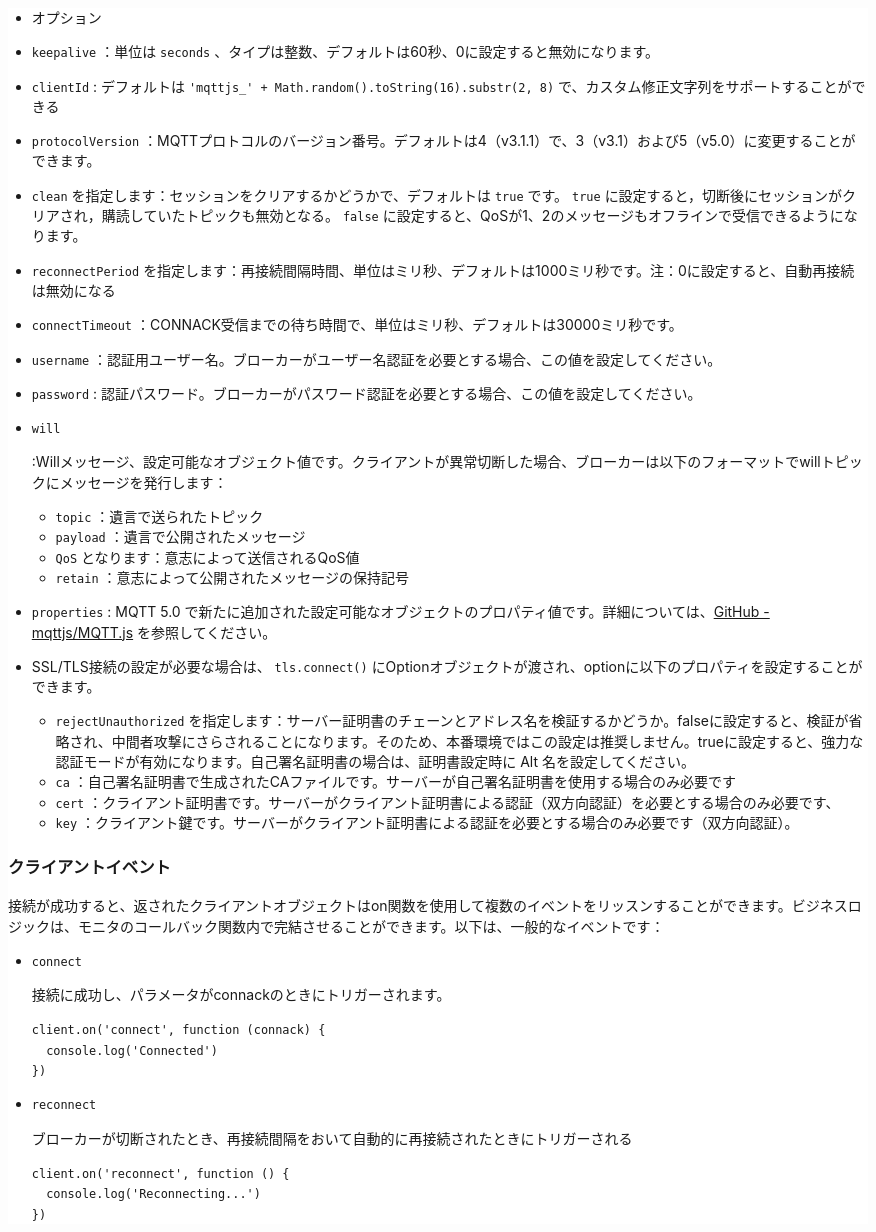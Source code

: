 -  オプション

  - `keepalive` ：単位は `seconds` 、タイプは整数、デフォルトは60秒、0に設定すると無効になります。

  - `clientId` : デフォルトは `'mqttjs_' + Math.random().toString(16).substr(2, 8)` で、カスタム修正文字列をサポートすることができる

  - `protocolVersion` ：MQTTプロトコルのバージョン番号。デフォルトは4（v3.1.1）で、3（v3.1）および5（v5.0）に変更することができます。

  - `clean` を指定します：セッションをクリアするかどうかで、デフォルトは `true` です。 `true` に設定すると，切断後にセッションがクリアされ，購読していたトピックも無効となる。 `false` に設定すると、QoSが1、2のメッセージもオフラインで受信できるようになります。

  - `reconnectPeriod` を指定します：再接続間隔時間、単位はミリ秒、デフォルトは1000ミリ秒です。注：0に設定すると、自動再接続は無効になる

  - `connectTimeout` ：CONNACK受信までの待ち時間で、単位はミリ秒、デフォルトは30000ミリ秒です。

  - `username` ：認証用ユーザー名。ブローカーがユーザー名認証を必要とする場合、この値を設定してください。

  - `password` : 認証パスワード。ブローカーがパスワード認証を必要とする場合、この値を設定してください。

  - `will`

    :Willメッセージ、設定可能なオブジェクト値です。クライアントが異常切断した場合、ブローカーは以下のフォーマットでwillトピックにメッセージを発行します：

    - `topic` ：遺言で送られたトピック
    - `payload` ：遺言で公開されたメッセージ
    - `QoS` となります：意志によって送信されるQoS値
    - `retain` ：意志によって公開されたメッセージの保持記号

  - `properties` : MQTT 5.0 で新たに追加された設定可能なオブジェクトのプロパティ値です。詳細については、[GitHub - mqttjs/MQTT.js](https://github.com/mqttjs/MQTT.js#mqttclientstreambuilder-options)  を参照してください。

- SSL/TLS接続の設定が必要な場合は、 `tls.connect()` にOptionオブジェクトが渡され、optionに以下のプロパティを設定することができます。

  - `rejectUnauthorized` を指定します：サーバー証明書のチェーンとアドレス名を検証するかどうか。falseに設定すると、検証が省略され、中間者攻撃にさらされることになります。そのため、本番環境ではこの設定は推奨しません。trueに設定すると、強力な認証モードが有効になります。自己署名証明書の場合は、証明書設定時に Alt 名を設定してください。
  - `ca` ：自己署名証明書で生成されたCAファイルです。サーバーが自己署名証明書を使用する場合のみ必要です
  - `cert` ：クライアント証明書です。サーバーがクライアント証明書による認証（双方向認証）を必要とする場合のみ必要です、
  - `key` ：クライアント鍵です。サーバーがクライアント証明書による認証を必要とする場合のみ必要です（双方向認証）。

### クライアントイベント

接続が成功すると、返されたクライアントオブジェクトはon関数を使用して複数のイベントをリッスンすることができます。ビジネスロジックは、モニタのコールバック関数内で完結させることができます。以下は、一般的なイベントです：

- `connect`

  接続に成功し、パラメータがconnackのときにトリガーされます。

  ````
  client.on('connect', function (connack) {
    console.log('Connected')
  })
  ````

- `reconnect`

  ブローカーが切断されたとき、再接続間隔をおいて自動的に再接続されたときにトリガーされる

  ```
  client.on('reconnect', function () {
    console.log('Reconnecting...')
  })
  ```
